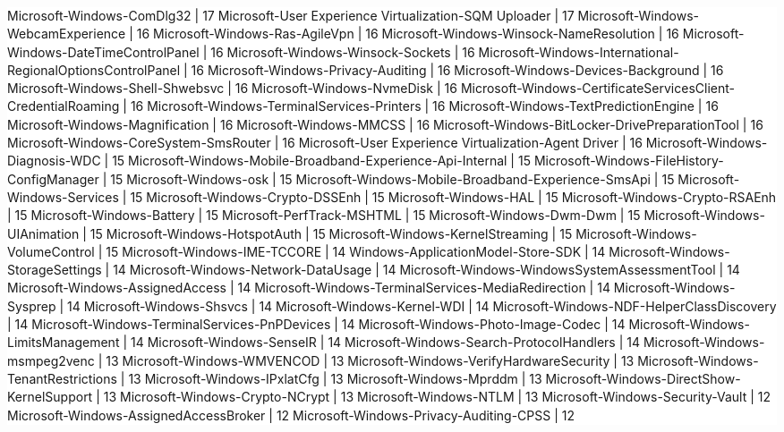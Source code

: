 Microsoft-Windows-ComDlg32                                                  |  17
Microsoft-User Experience Virtualization-SQM Uploader                       |  17
Microsoft-Windows-WebcamExperience                                          |  16
Microsoft-Windows-Ras-AgileVpn                                              |  16
Microsoft-Windows-Winsock-NameResolution                                    |  16
Microsoft-Windows-DateTimeControlPanel                                      |  16
Microsoft-Windows-Winsock-Sockets                                           |  16
Microsoft-Windows-International-RegionalOptionsControlPanel                 |  16
Microsoft-Windows-Privacy-Auditing                                          |  16
Microsoft-Windows-Devices-Background                                        |  16
Microsoft-Windows-Shell-Shwebsvc                                            |  16
Microsoft-Windows-NvmeDisk                                                  |  16
Microsoft-Windows-CertificateServicesClient-CredentialRoaming               |  16
Microsoft-Windows-TerminalServices-Printers                                 |  16
Microsoft-Windows-TextPredictionEngine                                      |  16
Microsoft-Windows-Magnification                                             |  16
Microsoft-Windows-MMCSS                                                     |  16
Microsoft-Windows-BitLocker-DrivePreparationTool                            |  16
Microsoft-Windows-CoreSystem-SmsRouter                                      |  16
Microsoft-User Experience Virtualization-Agent Driver                       |  16
Microsoft-Windows-Diagnosis-WDC                                             |  15
Microsoft-Windows-Mobile-Broadband-Experience-Api-Internal                  |  15
Microsoft-Windows-FileHistory-ConfigManager                                 |  15
Microsoft-Windows-osk                                                       |  15
Microsoft-Windows-Mobile-Broadband-Experience-SmsApi                        |  15
Microsoft-Windows-Services                                                  |  15
Microsoft-Windows-Crypto-DSSEnh                                             |  15
Microsoft-Windows-HAL                                                       |  15
Microsoft-Windows-Crypto-RSAEnh                                             |  15
Microsoft-Windows-Battery                                                   |  15
Microsoft-PerfTrack-MSHTML                                                  |  15
Microsoft-Windows-Dwm-Dwm                                                   |  15
Microsoft-Windows-UIAnimation                                               |  15
Microsoft-Windows-HotspotAuth                                               |  15
Microsoft-Windows-KernelStreaming                                           |  15
Microsoft-Windows-VolumeControl                                             |  15
Microsoft-Windows-IME-TCCORE                                                |  14
Windows-ApplicationModel-Store-SDK                                          |  14
Microsoft-Windows-StorageSettings                                           |  14
Microsoft-Windows-Network-DataUsage                                         |  14
Microsoft-Windows-WindowsSystemAssessmentTool                               |  14
Microsoft-Windows-AssignedAccess                                            |  14
Microsoft-Windows-TerminalServices-MediaRedirection                         |  14
Microsoft-Windows-Sysprep                                                   |  14
Microsoft-Windows-Shsvcs                                                    |  14
Microsoft-Windows-Kernel-WDI                                                |  14
Microsoft-Windows-NDF-HelperClassDiscovery                                  |  14
Microsoft-Windows-TerminalServices-PnPDevices                               |  14
Microsoft-Windows-Photo-Image-Codec                                         |  14
Microsoft-Windows-LimitsManagement                                          |  14
Microsoft-Windows-SenseIR                                                   |  14
Microsoft-Windows-Search-ProtocolHandlers                                   |  14
Microsoft-Windows-msmpeg2venc                                               |  13
Microsoft-Windows-WMVENCOD                                                  |  13
Microsoft-Windows-VerifyHardwareSecurity                                    |  13
Microsoft-Windows-TenantRestrictions                                        |  13
Microsoft-Windows-IPxlatCfg                                                 |  13
Microsoft-Windows-Mprddm                                                    |  13
Microsoft-Windows-DirectShow-KernelSupport                                  |  13
Microsoft-Windows-Crypto-NCrypt                                             |  13
Microsoft-Windows-NTLM                                                      |  13
Microsoft-Windows-Security-Vault                                            |  12
Microsoft-Windows-AssignedAccessBroker                                      |  12
Microsoft-Windows-Privacy-Auditing-CPSS                                     |  12